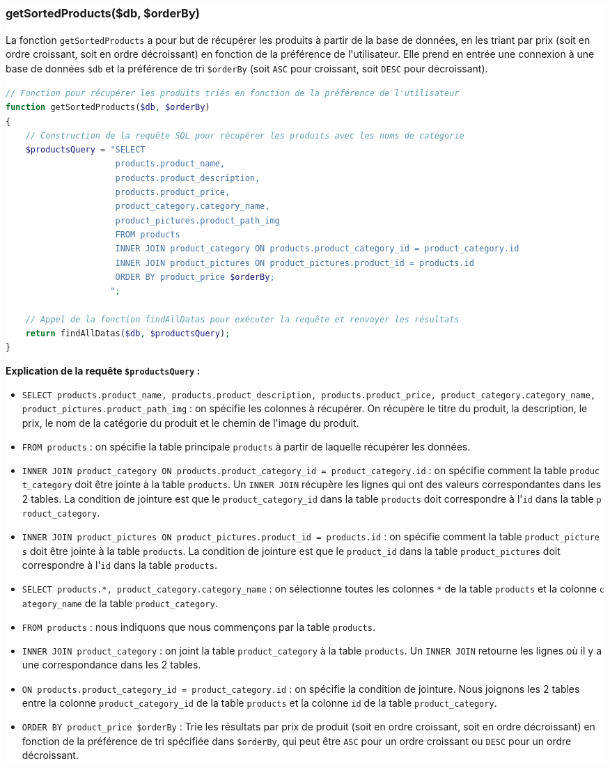 ### getSortedProducts($db, $orderBy)

La fonction `getSortedProducts` a pour but de récupérer les produits à partir de la base de données, en les triant par prix (soit en ordre croissant, soit en ordre décroissant) en fonction de la préférence de l'utilisateur. Elle prend en entrée une connexion à une base de données `$db` et la préférence de tri `$orderBy` (soit `ASC` pour croissant, soit `DESC` pour décroissant).

```php
// Fonction pour récupérer les produits triés en fonction de la préférence de l'utilisateur
function getSortedProducts($db, $orderBy)
{
    // Construction de la requête SQL pour récupérer les produits avec les noms de catégorie
    $productsQuery = "SELECT 
                      products.product_name, 
                      products.product_description, 
                      products.product_price, 
                      product_category.category_name, 
                      product_pictures.product_path_img 
                      FROM products 
                      INNER JOIN product_category ON products.product_category_id = product_category.id
                      INNER JOIN product_pictures ON product_pictures.product_id = products.id
                      ORDER BY product_price $orderBy;
                     ";

    // Appel de la fonction findAllDatas pour exécuter la requête et renvoyer les résultats
    return findAllDatas($db, $productsQuery);
}
```
**Explication de la requête `$productsQuery` :**

- `SELECT products.product_name, products.product_description, products.product_price, product_category.category_name, product_pictures.product_path_img` : on spécifie les colonnes à récupérer. On récupère le titre du produit, la description, le prix, le nom de la catégorie du produit et le chemin de l'image du produit.
- `FROM products` : on spécifie la table principale `products` à partir de laquelle récupérer les données.
- `INNER JOIN product_category ON products.product_category_id = product_category.id` : on spécifie comment la table `product_category` doit être jointe à la table `products`. Un `INNER JOIN` récupère les lignes qui ont des valeurs correspondantes dans les 2 tables. La condition de jointure est que le `product_category_id` dans la table `products` doit correspondre à l'`id` dans la table `product_category`.
- `INNER JOIN product_pictures ON product_pictures.product_id = products.id` : on spécifie comment la table `product_pictures` doit être jointe à la table `products`. La condition de jointure est que le `product_id` dans la table `product_pictures` doit correspondre à l'`id` dans la table `products`.


- `SELECT products.*, product_category.category_name` : on sélectionne toutes les colonnes `*` de la table `products` et la colonne `category_name` de la table `product_category`.
- `FROM products` : nous indiquons que nous commençons par la table `products`.
- `INNER JOIN product_category` : on joint la table `product_category` à la table `products`. Un `INNER JOIN` retourne les lignes où il y a une correspondance dans les 2 tables.
- `ON products.product_category_id = product_category.id` : on spécifie la condition de jointure. Nous joignons les 2 tables entre la colonne `product_category_id` de la table `products` et la colonne `id` de la table `product_category`.
- `ORDER BY product_price $orderBy` : Trie les résultats par prix de produit (soit en ordre croissant, soit en ordre décroissant) en fonction de la préférence de tri spécifiée dans `$orderBy`, qui peut être `ASC` pour un ordre croissant ou `DESC` pour un ordre décroissant.
